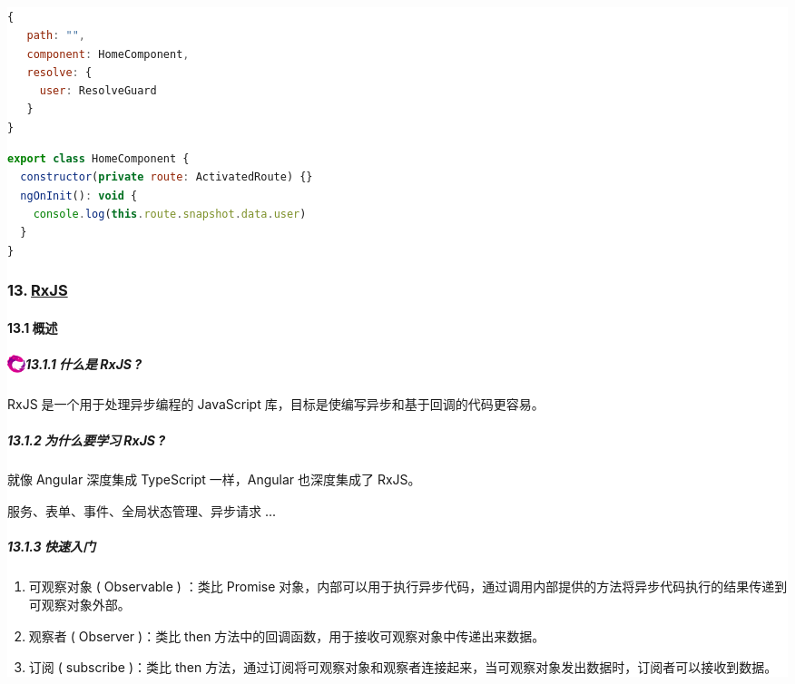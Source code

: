 ```javascript
{
   path: "",
   component: HomeComponent,
   resolve: {
     user: ResolveGuard
   }
}
```

```javascript
export class HomeComponent {
  constructor(private route: ActivatedRoute) {}
  ngOnInit(): void {
    console.log(this.route.snapshot.data.user)
  }
}
```

### 13. [RxJS](https://rxjs.dev/)

#### 13.1 概述

<img src="./images/65.png" align="left" width="20"/>

##### 13.1.1 什么是 RxJS ?

RxJS 是一个用于处理异步编程的 JavaScript 库，目标是使编写异步和基于回调的代码更容易。

##### 13.1.2 为什么要学习 RxJS ?

就像 Angular 深度集成 TypeScript 一样，Angular 也深度集成了 RxJS。

服务、表单、事件、全局状态管理、异步请求 ...

##### 13.1.3 快速入门

1. 可观察对象 ( Observable ) ：类比 Promise 对象，内部可以用于执行异步代码，通过调用内部提供的方法将异步代码执行的结果传递到可观察对象外部。

2. 观察者 ( Observer )：类比 then 方法中的回调函数，用于接收可观察对象中传递出来数据。

3. 订阅 ( subscribe )：类比 then 方法，通过订阅将可观察对象和观察者连接起来，当可观察对象发出数据时，订阅者可以接收到数据。
